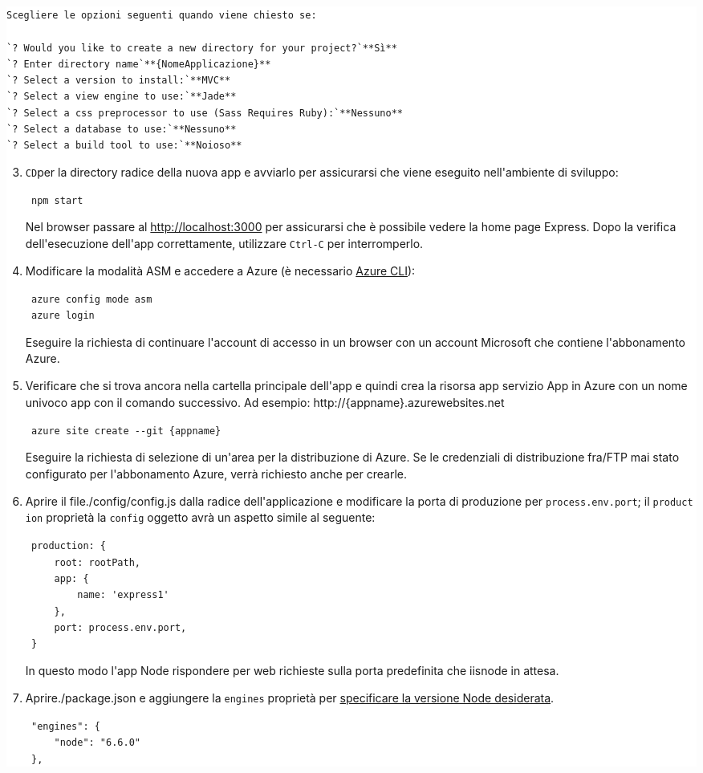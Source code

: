     Scegliere le opzioni seguenti quando viene chiesto se:  

    `? Would you like to create a new directory for your project?`**Sì**  
    `? Enter directory name`**{NomeApplicazione}**  
    `? Select a version to install:`**MVC**  
    `? Select a view engine to use:`**Jade**  
    `? Select a css preprocessor to use (Sass Requires Ruby):`**Nessuno**  
    `? Select a database to use:`**Nessuno**  
    `? Select a build tool to use:`**Noioso**

3. `CD`per la directory radice della nuova app e avviarlo per assicurarsi che viene eseguito nell'ambiente di sviluppo:

        npm start

    Nel browser passare al <http://localhost:3000> per assicurarsi che è possibile vedere la home page Express. Dopo la verifica dell'esecuzione dell'app correttamente, utilizzare `Ctrl-C` per interromperlo.
    
1. Modificare la modalità ASM e accedere a Azure (è necessario [Azure CLI](#prereq)):

        azure config mode asm
        azure login

    Eseguire la richiesta di continuare l'account di accesso in un browser con un account Microsoft che contiene l'abbonamento Azure.

2. Verificare che si trova ancora nella cartella principale dell'app e quindi crea la risorsa app servizio App in Azure con un nome univoco app con il comando successivo. Ad esempio: http://{appname}.azurewebsites.net

        azure site create --git {appname}

    Eseguire la richiesta di selezione di un'area per la distribuzione di Azure. Se le credenziali di distribuzione fra/FTP mai stato configurato per l'abbonamento Azure, verrà richiesto anche per crearle.

3. Aprire il file./config/config.js dalla radice dell'applicazione e modificare la porta di produzione per `process.env.port`; il `production` proprietà la `config` oggetto avrà un aspetto simile al seguente:

        production: {
            root: rootPath,
            app: {
                name: 'express1'
            },
            port: process.env.port,
        }

    In questo modo l'app Node rispondere per web richieste sulla porta predefinita che iisnode in attesa.
    
4. Aprire./package.json e aggiungere la `engines` proprietà per [specificare la versione Node desiderata](#version).

        "engines": {
            "node": "6.6.0"
        }, 
